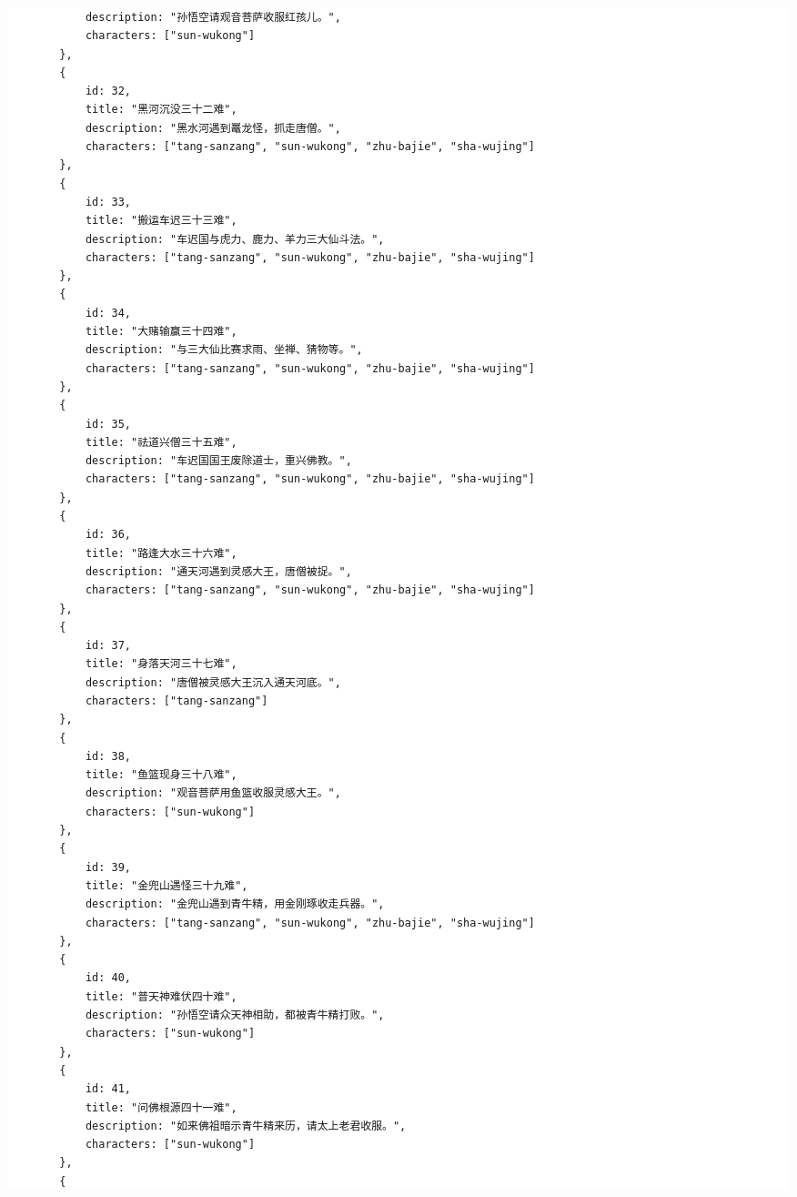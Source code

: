                 description: "孙悟空请观音菩萨收服红孩儿。",
                characters: ["sun-wukong"]
            },
            {
                id: 32,
                title: "黑河沉没三十二难",
                description: "黑水河遇到鼍龙怪，抓走唐僧。",
                characters: ["tang-sanzang", "sun-wukong", "zhu-bajie", "sha-wujing"]
            },
            {
                id: 33,
                title: "搬运车迟三十三难",
                description: "车迟国与虎力、鹿力、羊力三大仙斗法。",
                characters: ["tang-sanzang", "sun-wukong", "zhu-bajie", "sha-wujing"]
            },
            {
                id: 34,
                title: "大赌输赢三十四难",
                description: "与三大仙比赛求雨、坐禅、猜物等。",
                characters: ["tang-sanzang", "sun-wukong", "zhu-bajie", "sha-wujing"]
            },
            {
                id: 35,
                title: "祛道兴僧三十五难",
                description: "车迟国国王废除道士，重兴佛教。",
                characters: ["tang-sanzang", "sun-wukong", "zhu-bajie", "sha-wujing"]
            },
            {
                id: 36,
                title: "路逢大水三十六难",
                description: "通天河遇到灵感大王，唐僧被捉。",
                characters: ["tang-sanzang", "sun-wukong", "zhu-bajie", "sha-wujing"]
            },
            {
                id: 37,
                title: "身落天河三十七难",
                description: "唐僧被灵感大王沉入通天河底。",
                characters: ["tang-sanzang"]
            },
            {
                id: 38,
                title: "鱼篮现身三十八难",
                description: "观音菩萨用鱼篮收服灵感大王。",
                characters: ["sun-wukong"]
            },
            {
                id: 39,
                title: "金兜山遇怪三十九难",
                description: "金兜山遇到青牛精，用金刚琢收走兵器。",
                characters: ["tang-sanzang", "sun-wukong", "zhu-bajie", "sha-wujing"]
            },
            {
                id: 40,
                title: "普天神难伏四十难",
                description: "孙悟空请众天神相助，都被青牛精打败。",
                characters: ["sun-wukong"]
            },
            {
                id: 41,
                title: "问佛根源四十一难",
                description: "如来佛祖暗示青牛精来历，请太上老君收服。",
                characters: ["sun-wukong"]
            },
            {